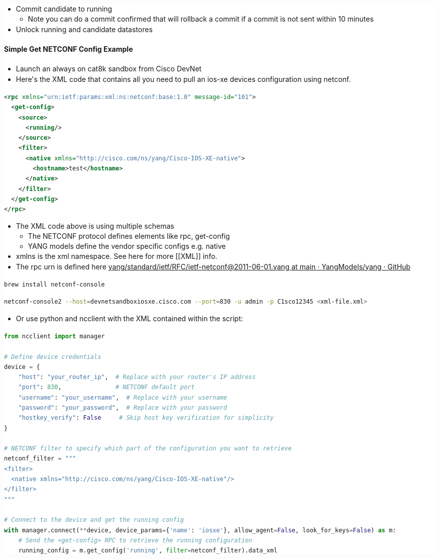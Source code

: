 - Commit candidate to running
	- Note you can do a commit confirmed that will rollback a commit if a commit is not sent within 10 minutes 
- Unlock running and candidate datastores

#### Simple Get NETCONF Config Example
 - Launch an always on cat8k sandbox from Cisco DevNet
 - Here's the XML code that contains all you need to pull an ios-xe devices configuration using netconf. 
```xml
<rpc xmlns="urn:ietf:params:xml:ns:netconf:base:1.0" message-id="101">
  <get-config>
    <source>
      <running/>
    </source>
    <filter>
      <native xmlns="http://cisco.com/ns/yang/Cisco-IOS-XE-native">
        <hostname>test</hostname>
      </native>
    </filter>
  </get-config>
</rpc>
```

- The XML code above is using multiple schemas
	- The NETCONF protocol defines elements like rpc, get-config
	- YANG models define the vendor specific configs e.g. native
- xmlns is the xml namespace. See here for more [[XML]] info.
- The rpc urn is defined here  [yang/standard/ietf/RFC/ietf-netconf@2011-06-01.yang at main · YangModels/yang · GitHub](https://github.com/YangModels/yang/blob/main/standard/ietf/RFC/ietf-netconf%402011-06-01.yang)
 
```bash
brew install netconf-console
``` 

 ```bash
 netconf-console2 --host=devnetsandboxiosxe.cisco.com --port=830 -u admin -p C1sco12345 <xml-file.xml>
```
 
 - Or use python and ncclient with the XML contained within the script:
  
```python
from ncclient import manager

# Define device credentials
device = {
    "host": "your_router_ip",  # Replace with your router's IP address
    "port": 830,               # NETCONF default port
    "username": "your_username",  # Replace with your username
    "password": "your_password",  # Replace with your password
    "hostkey_verify": False     # Skip host key verification for simplicity
}

# NETCONF filter to specify which part of the configuration you want to retrieve
netconf_filter = """
<filter>
  <native xmlns="http://cisco.com/ns/yang/Cisco-IOS-XE-native"/>
</filter>
"""

# Connect to the device and get the running config
with manager.connect(**device, device_params={'name': 'iosxe'}, allow_agent=False, look_for_keys=False) as m:
    # Send the <get-config> RPC to retrieve the running configuration
    running_config = m.get_config('running', filter=netconf_filter).data_xml
```